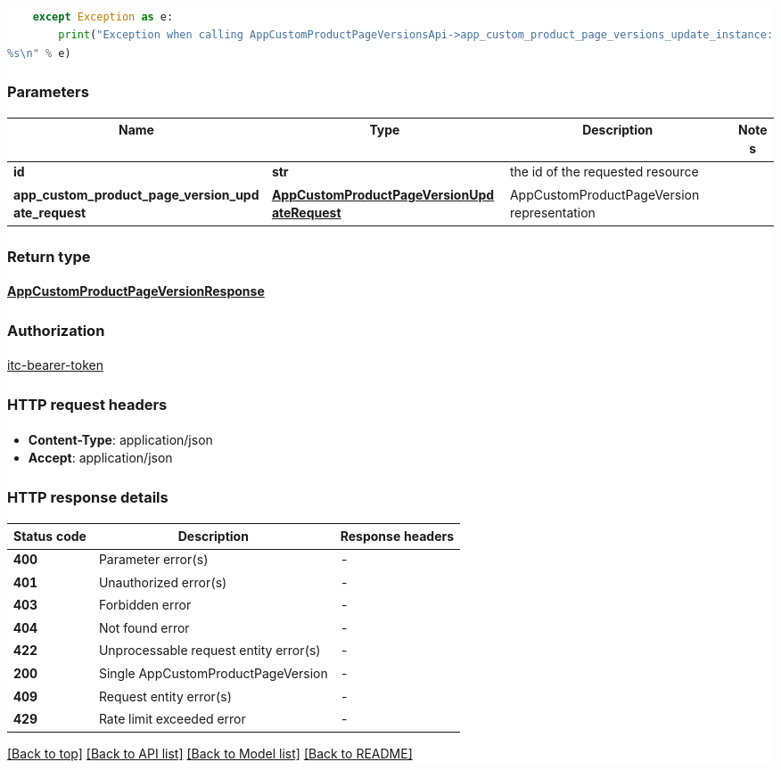 ```python
    except Exception as e:
        print("Exception when calling AppCustomProductPageVersionsApi->app_custom_product_page_versions_update_instance: %s\n" % e)
```



### Parameters


Name | Type | Description  | Notes
------------- | ------------- | ------------- | -------------
 **id** | **str**| the id of the requested resource | 
 **app_custom_product_page_version_update_request** | [**AppCustomProductPageVersionUpdateRequest**](AppCustomProductPageVersionUpdateRequest.md)| AppCustomProductPageVersion representation | 

### Return type

[**AppCustomProductPageVersionResponse**](AppCustomProductPageVersionResponse.md)

### Authorization

[itc-bearer-token](../README.md#itc-bearer-token)

### HTTP request headers

 - **Content-Type**: application/json
 - **Accept**: application/json

### HTTP response details

| Status code | Description | Response headers |
|-------------|-------------|------------------|
**400** | Parameter error(s) |  -  |
**401** | Unauthorized error(s) |  -  |
**403** | Forbidden error |  -  |
**404** | Not found error |  -  |
**422** | Unprocessable request entity error(s) |  -  |
**200** | Single AppCustomProductPageVersion |  -  |
**409** | Request entity error(s) |  -  |
**429** | Rate limit exceeded error |  -  |

[[Back to top]](#) [[Back to API list]](../README.md#documentation-for-api-endpoints) [[Back to Model list]](../README.md#documentation-for-models) [[Back to README]](../README.md)

